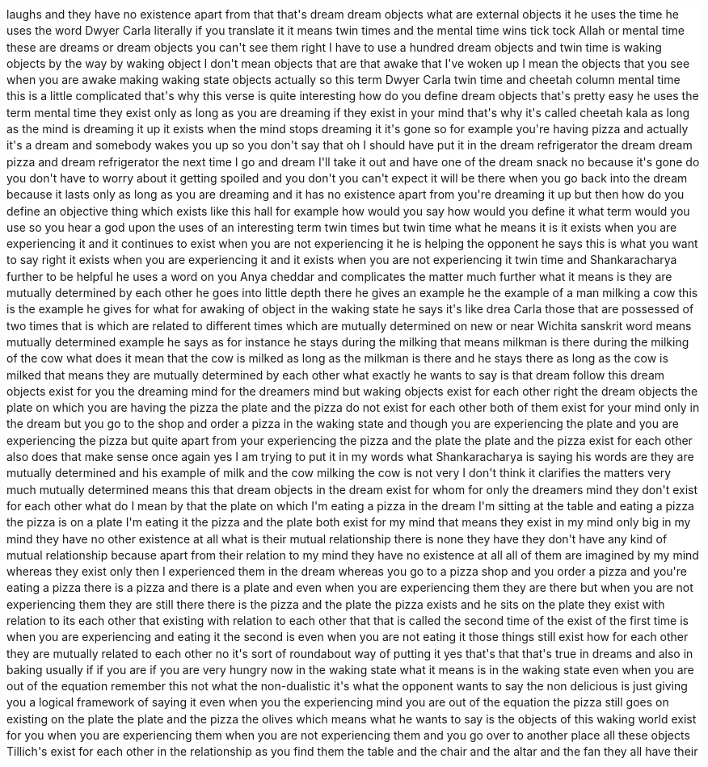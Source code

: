 laughs and they have no existence apart from that that's dream dream objects what are external objects it he uses the time he uses the word Dwyer Carla literally if you translate it it means twin times and the mental time wins tick tock Allah or mental time these are dreams or dream objects you can't see them right I have to use a hundred dream objects and twin time is waking objects by the way by waking object I don't mean objects that are that awake that I've woken up I mean the objects that you see when you are awake making waking state objects actually so this term Dwyer Carla twin time and cheetah column mental time this is a little complicated that's why this verse is quite interesting how do you define dream objects that's pretty easy he uses the term mental time they exist only as long as you are dreaming if they exist in your mind that's why it's called cheetah kala as long as the mind is dreaming it up it exists when the mind stops dreaming it it's gone so for example you're having pizza and actually it's a dream and somebody wakes you up so you don't say that oh I should have put it in the dream refrigerator the dream dream pizza and dream refrigerator the next time I go and dream I'll take it out and have one of the dream snack no because it's gone do you don't have to worry about it getting spoiled and you don't you can't expect it will be there when you go back into the dream because it lasts only as long as you are dreaming and it has no existence apart from you're dreaming it up but then how do you define an objective thing which exists like this hall for example how would you say how would you define it what term would you use so you hear a god upon the uses of an interesting term twin times but twin time what he means it is it exists when you are experiencing it and it continues to exist when you are not experiencing it he is helping the opponent he says this is what you want to say right it exists when you are experiencing it and it exists when you are not experiencing it twin time and Shankaracharya further to be helpful he uses a word on you Anya cheddar and complicates the matter much further what it means is they are mutually determined by each other he goes into little depth there he gives an example he the example of a man milking a cow this is the example he gives for what for awaking of object in the waking state he says it's like drea Carla those that are possessed of two times that is which are related to different times which are mutually determined on new or near Wichita sanskrit word means mutually determined example he says as for instance he stays during the milking that means milkman is there during the milking of the cow what does it mean that the cow is milked as long as the milkman is there and he stays there as long as the cow is milked that means they are mutually determined by each other what exactly he wants to say is that dream follow this dream objects exist for you the dreaming mind for the dreamers mind but waking objects exist for each other right the dream objects the plate on which you are having the pizza the plate and the pizza do not exist for each other both of them exist for your mind only in the dream but you go to the shop and order a pizza in the waking state and though you are experiencing the plate and you are experiencing the pizza but quite apart from your experiencing the pizza and the plate the plate and the pizza exist for each other also does that make sense once again yes I am trying to put it in my words what Shankaracharya is saying his words are they are mutually determined and his example of milk and the cow milking the cow is not very I don't think it clarifies the matters very much mutually determined means this that dream objects in the dream exist for whom for only the dreamers mind they don't exist for each other what do I mean by that the plate on which I'm eating a pizza in the dream I'm sitting at the table and eating a pizza the pizza is on a plate I'm eating it the pizza and the plate both exist for my mind that means they exist in my mind only big in my mind they have no other existence at all what is their mutual relationship there is none they have they don't have any kind of mutual relationship because apart from their relation to my mind they have no existence at all all of them are imagined by my mind whereas they exist only then I experienced them in the dream whereas you go to a pizza shop and you order a pizza and you're eating a pizza there is a pizza and there is a plate and even when you are experiencing them they are there but when you are not experiencing them they are still there there is the pizza and the plate the pizza exists and he sits on the plate they exist with relation to its each other that existing with relation to each other that that is called the second time of the exist of the first time is when you are experiencing and eating it the second is even when you are not eating it those things still exist how for each other they are mutually related to each other no it's sort of roundabout way of putting it yes that's that that's true in dreams and also in baking usually if if you are if you are very hungry now in the waking state what it means is in the waking state even when you are out of the equation remember this not what the non-dualistic it's what the opponent wants to say the non delicious is just giving you a logical framework of saying it even when you the experiencing mind you are out of the equation the pizza still goes on existing on the plate the plate and the pizza the olives which means what he wants to say is the objects of this waking world exist for you when you are experiencing them when you are not experiencing them and you go over to another place all these objects Tillich's exist for each other in the relationship as you find them the table and the chair and the altar and the fan they all have their